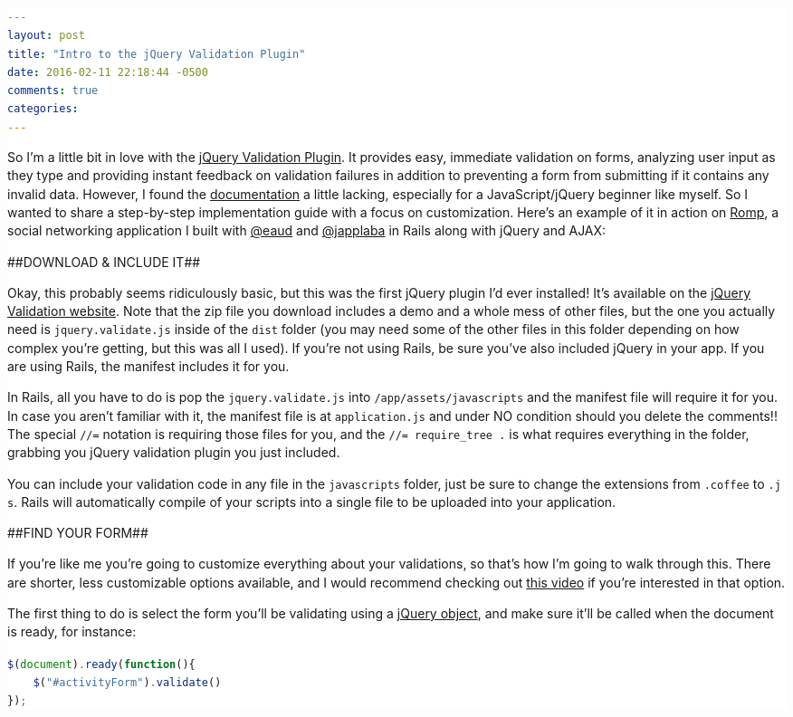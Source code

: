 ```yaml
---
layout: post
title: "Intro to the jQuery Validation Plugin"
date: 2016-02-11 22:18:44 -0500
comments: true
categories:
---
```

So I’m a little bit in love with the [jQuery Validation Plugin](http://jqueryvalidation.org/). It provides easy, immediate validation on forms, analyzing user input as they type and providing instant feedback on validation failures in addition to preventing a form from submitting if it contains any invalid data. However, I found the [documentation](http://jqueryvalidation.org/documentation/) a little lacking, especially for a JavaScript/jQuery beginner like myself. So I wanted to share a step-by-step implementation guide with a focus on customization. Here’s an example of it in action on [Romp](https://romp.herokuapp.com/), a social networking application I built with [@eaud](https://github.com/eaud/) and [@japplaba](https://github.com/jappleba/) in Rails along with jQuery and AJAX:

<iframe width="420" height="315" src="https://www.youtube.com/embed/96TPLC96DGw" frameborder="0" allowfullscreen></iframe>


##DOWNLOAD & INCLUDE IT##

Okay, this probably seems ridiculously basic, but this was the first jQuery plugin I’d ever installed! It’s available on the [jQuery Validation website](http://jqueryvalidation.org/). Note that the zip file you download includes a demo and a whole mess of other files, but the one you actually need is `jquery.validate.js` inside of the `dist` folder (you may need some of the other files in this folder depending on how complex you’re getting, but this was all I used). If you’re not using Rails, be sure you’ve also included jQuery in your app. If you are using Rails, the manifest includes it for you.

In Rails, all you have to do is pop the `jquery.validate.js` into `/app/assets/javascripts` and the manifest file will require it for you. In case you aren’t familiar with it, the manifest file is at `application.js` and under NO condition should you delete the comments!! The special `//=` notation is requiring those files for you, and the `//= require_tree .` is what requires everything in the folder, grabbing you jQuery validation plugin you just included.

You can include your validation code in any file in the `javascripts` folder, just be sure to change the extensions from `.coffee` to `.js`. Rails will automatically compile of your scripts into a single file to be uploaded into your application.

##FIND YOUR FORM##

If you’re like me you’re going to customize everything about your validations, so that’s how I’m going to walk through this. There are shorter, less customizable options available, and I would recommend checking out [this video](https://youtu.be/yaxUV3Ib4vM) if you’re interested in that option.

The first thing to do is select the form you’ll be validating using a [jQuery object](https://kaylee42.github.io/blog/2016/01/27/understanding-jquery-and-the-dom/), and make sure it’ll be called when the document is ready, for instance:

```javascript
$(document).ready(function(){
    $("#activityForm").validate()
});
```
